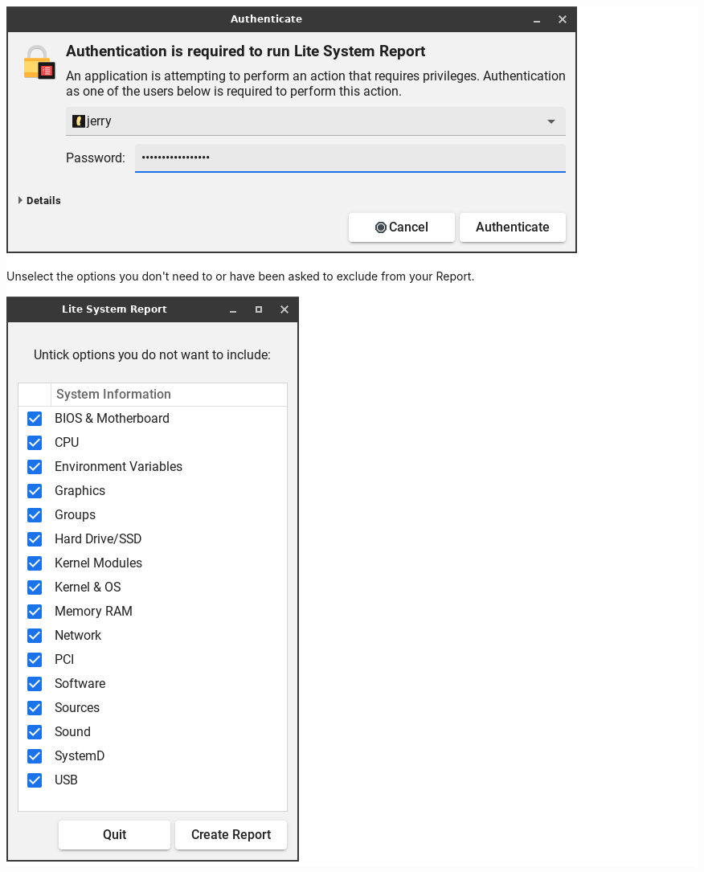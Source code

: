 ![](images/hardware/sysreport/systemreport3.png)

Unselect the options you don't need to or have been asked to exclude from your Report.

![](images/hardware/sysreport/systemreport4.png)
